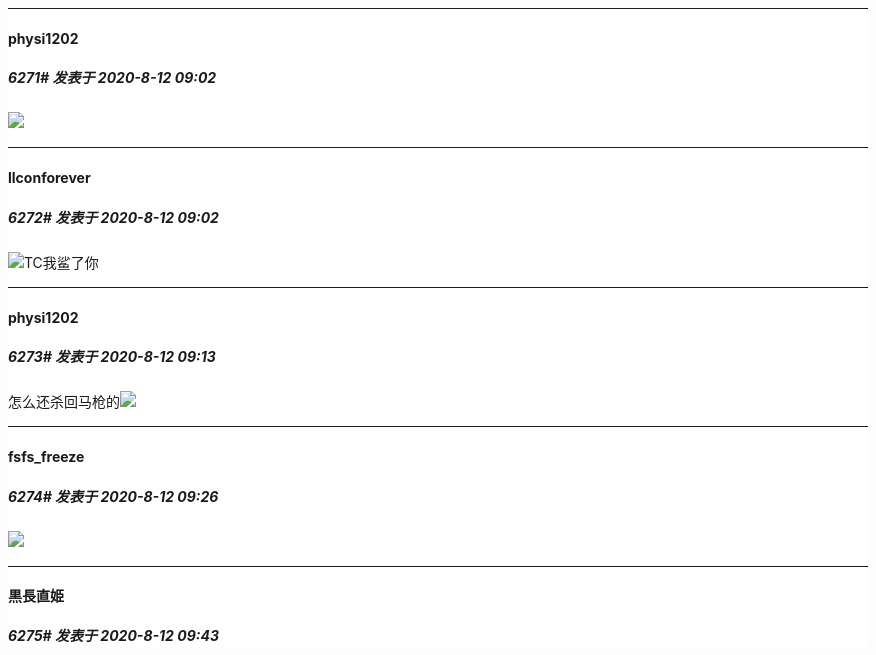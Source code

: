


-----

####  physi1202  
##### 6271#       发表于 2020-8-12 09:02



<img src="https://static.saraba1st.com/image/smiley/face2017/072.png" referrerpolicy="no-referrer">







-----

####  llconforever  
##### 6272#       发表于 2020-8-12 09:02



<img src="https://static.saraba1st.com/image/smiley/face2017/220.png" referrerpolicy="no-referrer">TC我鲨了你







-----

####  physi1202  
##### 6273#       发表于 2020-8-12 09:13




怎么还杀回马枪的<img src="https://static.saraba1st.com/image/smiley/face2017/068.png" referrerpolicy="no-referrer">







-----

####  fsfs_freeze  
##### 6274#       发表于 2020-8-12 09:26



<img src="https://static.saraba1st.com/image/smiley/face2017/072.png" referrerpolicy="no-referrer">







-----

####  黒長直姫  
##### 6275#       发表于 2020-8-12 09:43
